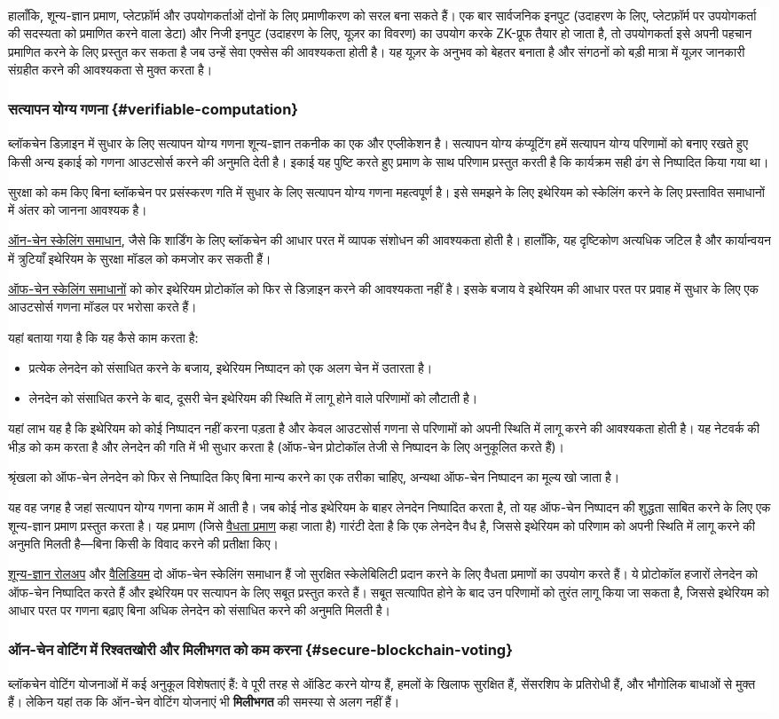 हालाँकि, शून्य-ज्ञान प्रमाण, प्लेटफ़ॉर्म और उपयोगकर्ताओं दोनों के लिए प्रमाणीकरण को सरल बना सकते हैं। एक बार सार्वजनिक इनपुट (उदाहरण के लिए, प्लेटफ़ॉर्म पर उपयोगकर्ता की सदस्यता को प्रमाणित करने वाला डेटा) और निजी इनपुट (उदाहरण के लिए, यूज़र का विवरण) का उपयोग करके ZK-प्रूफ तैयार हो जाता है, तो उपयोगकर्ता इसे अपनी पहचान प्रमाणित करने के लिए प्रस्तुत कर सकता है जब उन्हें सेवा एक्सेस की आवश्यकता होती है। यह यूज़र के अनुभव को बेहतर बनाता है और संगठनों को बड़ी मात्रा में यूज़र जानकारी संग्रहीत करने की आवश्यकता से मुक्त करता है।

### सत्यापन योग्य गणना \{#verifiable-computation}

ब्लॉकचेन डिज़ाइन में सुधार के लिए सत्यापन योग्य गणना शून्य-ज्ञान तकनीक का एक और एप्लीकेशन है। सत्यापन योग्य कंप्यूटिंग हमें सत्यापन योग्य परिणामों को बनाए रखते हुए किसी अन्य इकाई को गणना आउटसोर्स करने की अनुमति देती है। इकाई यह पुष्टि करते हुए प्रमाण के साथ परिणाम प्रस्तुत करती है कि कार्यक्रम सही ढंग से निष्पादित किया गया था।

सुरक्षा को कम किए बिना ब्लॉकचेन पर प्रसंस्करण गति में सुधार के लिए सत्यापन योग्य गणना महत्वपूर्ण है। इसे समझने के लिए इथेरियम को स्केलिंग करने के लिए प्रस्तावित समाधानों में अंतर को जानना आवश्यक है।

[ऑन-चेन स्केलिंग समाधान](/developers/docs/scaling/#on-chain-scaling), जैसे कि शार्डिंग के लिए ब्लॉकचेन की आधार परत में व्यापक संशोधन की आवश्यकता होती है। हालाँकि, यह दृष्टिकोण अत्यधिक जटिल है और कार्यान्वयन में त्रुटियाँ इथेरियम के सुरक्षा मॉडल को कमजोर कर सकती हैं।

[ऑफ-चेन स्केलिंग समाधानों](/developers/docs/scaling/#off-chain-scaling) को कोर इथेरियम प्रोटोकॉल को फिर से डिज़ाइन करने की आवश्यकता नहीं है। इसके बजाय वे इथेरियम की आधार परत पर प्रवाह में सुधार के लिए एक आउटसोर्स गणना मॉडल पर भरोसा करते हैं।

यहां बताया गया है कि यह कैसे काम करता है:

- प्रत्येक लेनदेन को संसाधित करने के बजाय, इथेरियम निष्पादन को एक अलग चेन में उतारता है।

- लेनदेन को संसाधित करने के बाद, दूसरी चेन इथेरियम की स्थिति में लागू होने वाले परिणामों को लौटाती है।

यहां लाभ यह है कि इथेरियम को कोई निष्पादन नहीं करना पड़ता है और केवल आउटसोर्स गणना से परिणामों को अपनी स्थिति में लागू करने की आवश्यकता होती है। यह नेटवर्क की भीड़ को कम करता है और लेनदेन की गति में भी सुधार करता है (ऑफ-चेन प्रोटोकॉल तेजी से निष्पादन के लिए अनुकूलित करते हैं)।

श्रृंखला को ऑफ-चेन लेनदेन को फिर से निष्पादित किए बिना मान्य करने का एक तरीका चाहिए, अन्यथा ऑफ-चेन निष्पादन का मूल्य खो जाता है।

यह वह जगह है जहां सत्यापन योग्य गणना काम में आती है। जब कोई नोड इथेरियम के बाहर लेनदेन निष्पादित करता है, तो यह ऑफ-चेन निष्पादन की शुद्धता साबित करने के लिए एक शून्य-ज्ञान प्रमाण प्रस्तुत करता है। यह प्रमाण (जिसे [वैधता प्रमाण](/glossary/#validity-proof) कहा जाता है) गारंटी देता है कि एक लेनदेन वैध है, जिससे इथेरियम को परिणाम को अपनी स्थिति में लागू करने की अनुमति मिलती है—बिना किसी के विवाद करने की प्रतीक्षा किए।

[शून्य-ज्ञान रोलअप](/developers/docs/scaling/zk-rollups) और [वैलिडियम](/developers/docs/scaling/validium/) दो ऑफ-चेन स्केलिंग समाधान हैं जो सुरक्षित स्केलेबिलिटी प्रदान करने के लिए वैधता प्रमाणों का उपयोग करते हैं। ये प्रोटोकॉल हजारों लेनदेन को ऑफ-चेन निष्पादित करते हैं और इथेरियम पर सत्यापन के लिए सबूत प्रस्तुत करते हैं। सबूत सत्यापित होने के बाद उन परिणामों को तुरंत लागू किया जा सकता है, जिससे इथेरियम को आधार परत पर गणना बढ़ाए बिना अधिक लेनदेन को संसाधित करने की अनुमति मिलती है।

### ऑन-चेन वोटिंग में रिश्वतखोरी और मिलीभगत को कम करना \{#secure-blockchain-voting}

ब्लॉकचेन वोटिंग योजनाओं में कई अनुकूल विशेषताएं हैं: वे पूरी तरह से ऑडिट करने योग्य हैं, हमलों के खिलाफ सुरक्षित हैं, सेंसरशिप के प्रतिरोधी हैं, और भौगोलिक बाधाओं से मुक्त हैं। लेकिन यहां तक कि ऑन-चेन वोटिंग योजनाएं भी **मिलीभगत** की समस्या से अलग नहीं हैं।
